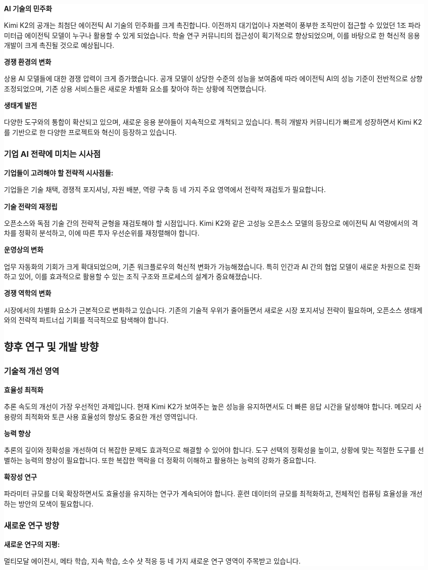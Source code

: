 **AI 기술의 민주화**

Kimi K2의 공개는 최첨단 에이전틱 AI 기술의 민주화를 크게 촉진합니다. 이전까지 대기업이나 자본력이 풍부한 조직만이 접근할 수 있었던 1조 파라미터급 에이전틱 모델이 누구나 활용할 수 있게 되었습니다. 학술 연구 커뮤니티의 접근성이 획기적으로 향상되었으며, 이를 바탕으로 한 혁신적 응용 개발이 크게 촉진될 것으로 예상됩니다.

**경쟁 환경의 변화**

상용 AI 모델들에 대한 경쟁 압력이 크게 증가했습니다. 공개 모델이 상당한 수준의 성능을 보여줌에 따라 에이전틱 AI의 성능 기준이 전반적으로 상향 조정되었으며, 기존 상용 서비스들은 새로운 차별화 요소를 찾아야 하는 상황에 직면했습니다.

**생태계 발전**

다양한 도구와의 통합이 확산되고 있으며, 새로운 응용 분야들이 지속적으로 개척되고 있습니다. 특히 개발자 커뮤니티가 빠르게 성장하면서 Kimi K2를 기반으로 한 다양한 프로젝트와 혁신이 등장하고 있습니다.

### 기업 AI 전략에 미치는 시사점

**기업들이 고려해야 할 전략적 시사점들:**

기업들은 기술 채택, 경쟁적 포지셔닝, 자원 배분, 역량 구축 등 네 가지 주요 영역에서 전략적 재검토가 필요합니다.

**기술 전략의 재정립**

오픈소스와 독점 기술 간의 전략적 균형을 재검토해야 할 시점입니다. Kimi K2와 같은 고성능 오픈소스 모델의 등장으로 에이전틱 AI 역량에서의 격차를 정확히 분석하고, 이에 따른 투자 우선순위를 재정렬해야 합니다.

**운영상의 변화**

업무 자동화의 기회가 크게 확대되었으며, 기존 워크플로우의 혁신적 변화가 가능해졌습니다. 특히 인간과 AI 간의 협업 모델이 새로운 차원으로 진화하고 있어, 이를 효과적으로 활용할 수 있는 조직 구조와 프로세스의 설계가 중요해졌습니다.

**경쟁 역학의 변화**

시장에서의 차별화 요소가 근본적으로 변화하고 있습니다. 기존의 기술적 우위가 줄어들면서 새로운 시장 포지셔닝 전략이 필요하며, 오픈소스 생태계와의 전략적 파트너십 기회를 적극적으로 탐색해야 합니다.

## 향후 연구 및 개발 방향

### 기술적 개선 영역

**효율성 최적화**

추론 속도의 개선이 가장 우선적인 과제입니다. 현재 Kimi K2가 보여주는 높은 성능을 유지하면서도 더 빠른 응답 시간을 달성해야 합니다. 메모리 사용량의 최적화와 토큰 사용 효율성의 향상도 중요한 개선 영역입니다.

**능력 향상**

추론의 깊이와 정확성을 개선하여 더 복잡한 문제도 효과적으로 해결할 수 있어야 합니다. 도구 선택의 정확성을 높이고, 상황에 맞는 적절한 도구를 선별하는 능력의 향상이 필요합니다. 또한 복잡한 맥락을 더 정확히 이해하고 활용하는 능력의 강화가 중요합니다.

**확장성 연구**

파라미터 규모를 더욱 확장하면서도 효율성을 유지하는 연구가 계속되어야 합니다. 훈련 데이터의 규모를 최적화하고, 전체적인 컴퓨팅 효율성을 개선하는 방안의 모색이 필요합니다.

### 새로운 연구 방향

**새로운 연구의 지평:**

멀티모달 에이전시, 메타 학습, 지속 학습, 소수 샷 적응 등 네 가지 새로운 연구 영역이 주목받고 있습니다.
